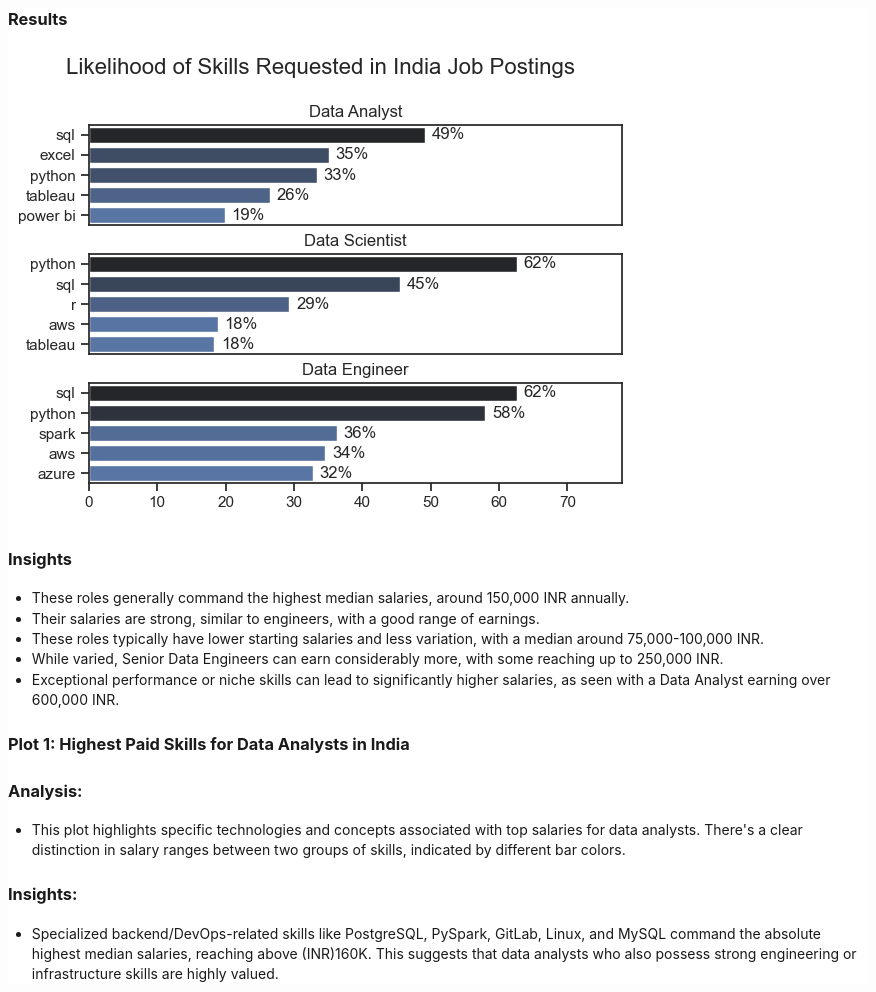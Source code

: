 ### Results
![Final Result](image-1.png)

### Insights

- These roles generally command the highest median salaries, around 150,000 INR annually.
- Their salaries are strong, similar to engineers, with a good range of earnings.
- These roles typically have lower starting salaries and less variation, with a median around 75,000-100,000 INR.
-  While varied, Senior Data Engineers can earn considerably more, with some reaching up to 250,000 INR.
- Exceptional performance or niche skills can lead to significantly higher salaries, as seen with a Data Analyst earning over 600,000 INR.


### Plot 1: Highest Paid Skills for Data Analysts in India

### Analysis: 
- This plot highlights specific technologies and concepts associated with top salaries for data analysts. There's a clear distinction in salary ranges between two groups of skills, indicated by different bar colors.

### Insights:
- Specialized backend/DevOps-related skills like PostgreSQL, PySpark, GitLab, Linux, and MySQL command the absolute highest median salaries, reaching above (INR)160K. This suggests that data analysts who also possess strong engineering or infrastructure skills are highly valued.
